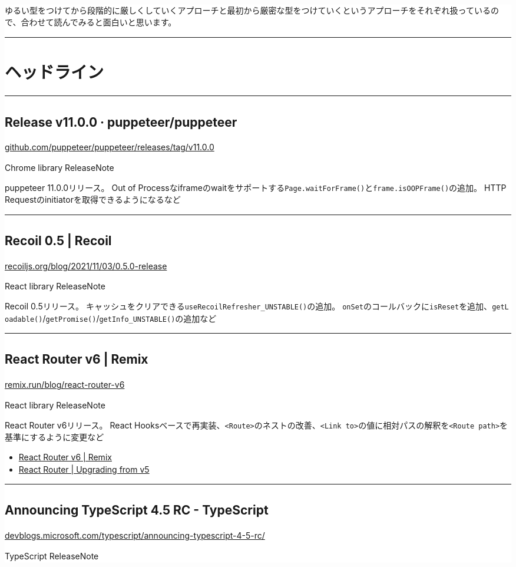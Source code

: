 ゆるい型をつけてから段階的に厳しくしていくアプローチと最初から厳密な型をつけていくというアプローチをそれぞれ扱っているので、合わせて読んでみると面白いと思います。

----

<h1 class="site-genre">ヘッドライン</h1>

----

## Release v11.0.0 · puppeteer/puppeteer
[github.com/puppeteer/puppeteer/releases/tag/v11.0.0](https://github.com/puppeteer/puppeteer/releases/tag/v11.0.0 "Release v11.0.0 · puppeteer/puppeteer")
<p class="jser-tags jser-tag-icon"><span class="jser-tag">Chrome</span> <span class="jser-tag">library</span> <span class="jser-tag">ReleaseNote</span></p>

puppeteer 11.0.0リリース。
Out of Processなiframeのwaitをサポートする`Page.waitForFrame()`と`frame.isOOPFrame()`の追加。
HTTP Requestのinitiatorを取得できるようになるなど


----

## Recoil 0.5 | Recoil
[recoiljs.org/blog/2021/11/03/0.5.0-release](https://recoiljs.org/blog/2021/11/03/0.5.0-release "Recoil 0.5 | Recoil")
<p class="jser-tags jser-tag-icon"><span class="jser-tag">React</span> <span class="jser-tag">library</span> <span class="jser-tag">ReleaseNote</span></p>

Recoil 0.5リリース。
キャッシュをクリアできる`useRecoilRefresher_UNSTABLE()`の追加。
`onSet`のコールバックに`isReset`を追加、`getLoadable()`/`getPromise()`/`getInfo_UNSTABLE()`の追加など


----

## React Router v6 | Remix
[remix.run/blog/react-router-v6](https://remix.run/blog/react-router-v6 "React Router v6 | Remix")
<p class="jser-tags jser-tag-icon"><span class="jser-tag">React</span> <span class="jser-tag">library</span> <span class="jser-tag">ReleaseNote</span></p>

React Router v6リリース。
React Hooksベースで再実装、`<Route>`のネストの改善、`<Link to>`の値に相対パスの解釈を`<Route path>`を基準にするように変更など

- [React Router v6 | Remix](https://remix.run/blog/react-router-v6#upgrading-to-react-router-v6 "React Router v6 | Remix")
- [React Router | Upgrading from v5](https://reactrouter.com/docs/en/v6/upgrading/v5 "React Router | Upgrading from v5")

----

## Announcing TypeScript 4.5 RC - TypeScript
[devblogs.microsoft.com/typescript/announcing-typescript-4-5-rc/](https://devblogs.microsoft.com/typescript/announcing-typescript-4-5-rc/ "Announcing TypeScript 4.5 RC - TypeScript")
<p class="jser-tags jser-tag-icon"><span class="jser-tag">TypeScript</span> <span class="jser-tag">ReleaseNote</span></p>
